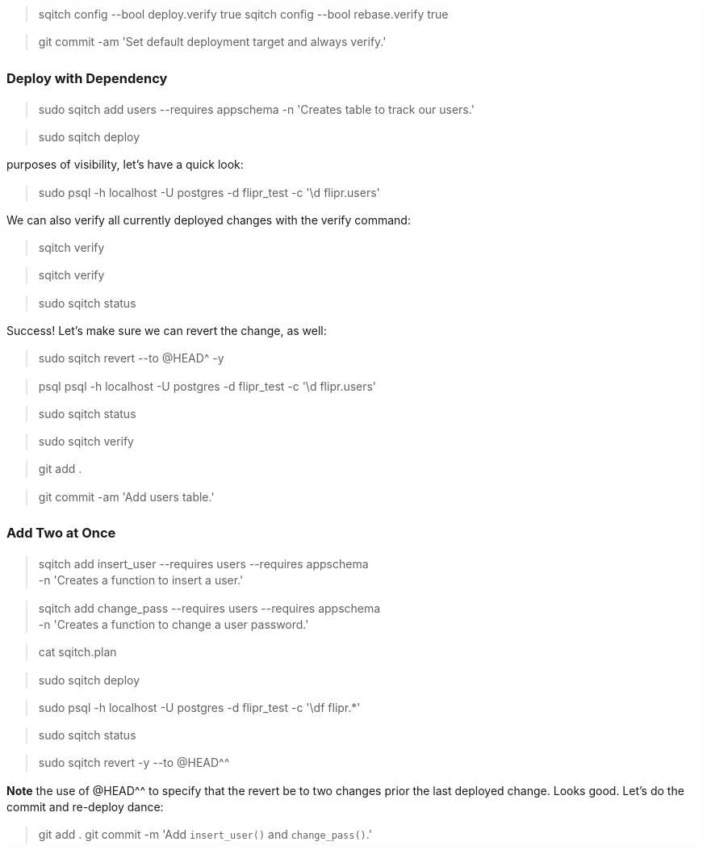 > sqitch config --bool deploy.verify true
> sqitch config --bool rebase.verify true

> git commit -am 'Set default deployment target and always verify.'

### Deploy with Dependency

> sudo sqitch add users --requires appschema -n 'Creates table to track our users.'

> sudo sqitch deploy

purposes of visibility, let’s have a quick look:

> sudo psql -h localhost -U postgres -d flipr_test -c '\d flipr.users'

We can also verify all currently deployed changes with the verify command:

> sqitch verify

> sqitch verify

> sudo sqitch status

Success! Let’s make sure we can revert the change, as well:

> sudo sqitch revert --to @HEAD^ -y

> psql psql -h localhost -U postgres -d flipr_test -c '\d flipr.users'

> sudo sqitch status

> sudo sqitch verify

> git add .

> git commit -am 'Add users table.'

### Add Two at Once

> sqitch add insert_user --requires users --requires appschema \
  -n 'Creates a function to insert a user.'

> sqitch add change_pass --requires users --requires appschema \
  -n 'Creates a function to change a user password.'

> cat sqitch.plan


> sudo sqitch deploy

> sudo psql -h localhost -U postgres -d flipr_test -c '\df flipr.*'

> sudo sqitch status

> sudo sqitch revert -y --to @HEAD^^


**Note** the use of @HEAD^^ to specify that the revert be to two changes prior the last deployed change. Looks good. Let’s do the commit and re-deploy dance:

> git add .
> git commit -m 'Add `insert_user()` and `change_pass()`.'
